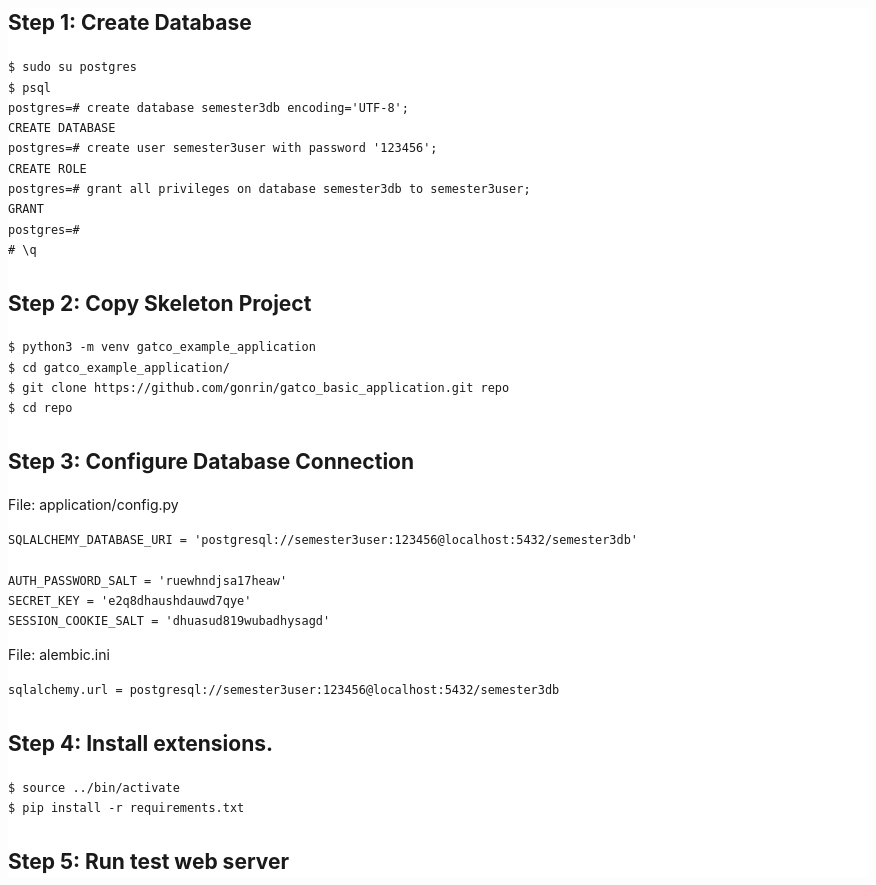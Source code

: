 ## Step 1: Create Database

```
$ sudo su postgres
$ psql
postgres=# create database semester3db encoding='UTF-8';
CREATE DATABASE
postgres=# create user semester3user with password '123456';
CREATE ROLE
postgres=# grant all privileges on database semester3db to semester3user;
GRANT
postgres=# 
# \q

```

## Step 2: Copy Skeleton Project

```
$ python3 -m venv gatco_example_application
$ cd gatco_example_application/
$ git clone https://github.com/gonrin/gatco_basic_application.git repo
$ cd repo
```

## Step 3: Configure Database Connection

File: application/config.py

```
SQLALCHEMY_DATABASE_URI = 'postgresql://semester3user:123456@localhost:5432/semester3db'

AUTH_PASSWORD_SALT = 'ruewhndjsa17heaw'
SECRET_KEY = 'e2q8dhaushdauwd7qye'
SESSION_COOKIE_SALT = 'dhuasud819wubadhysagd'

```

File: alembic.ini

```
sqlalchemy.url = postgresql://semester3user:123456@localhost:5432/semester3db

```

## Step 4: Install extensions.

```
$ source ../bin/activate
$ pip install -r requirements.txt
```

## Step 5: Run test web server
